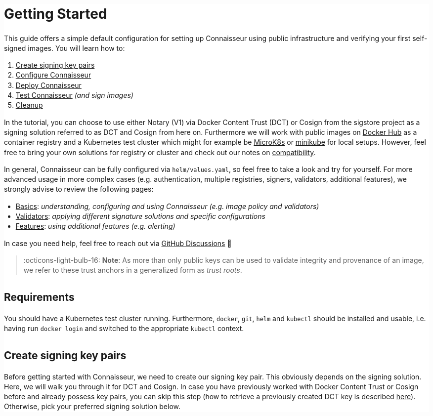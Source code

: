 # Getting Started

This guide offers a simple default configuration for setting up Connaisseur using public infrastructure and verifying your first self-signed images.
You will learn how to:

1. [Create signing key pairs](#create-signing-key-pairs)
2. [Configure Connaisseur](#configure-connaisseur)
3. [Deploy Connaisseur](#deploy-connaisseur)
4. [Test Connaisseur](#test-connaisseur) *(and sign images)*
5. [Cleanup](#cleanup)

In the tutorial, you can choose to use either Notary (V1) via Docker Content Trust (DCT) or Cosign from the sigstore project as a signing solution referred to as DCT and Cosign from here on.
Furthermore we will work with public images on [Docker Hub](https://hub.docker.com/) as a container registry and a Kubernetes test cluster which might for example be [MicroK8s](https://microk8s.io/) or [minikube](https://minikube.sigs.k8s.io/docs/) for local setups.
However, feel free to bring your own solutions for registry or cluster and check out our notes on [compatibility](./README.md#compatibility).

In general, Connaisseur can be fully configured via `helm/values.yaml`, so feel free to take a look and try for yourself.
For more advanced usage in more complex cases (e.g. authentication, multiple registries, signers, validators, additional features), we strongly advise to review the following pages:

- [Basics](./basics.md): *understanding, configuring and using Connaisseur (e.g. image policy and validators)*
- [Validators](./validators/README.md): *applying different signature solutions and specific configurations*
- [Features](./features/README.md): *using additional features (e.g. alerting)*

In case you need help, feel free to reach out via [GitHub Discussions](https://github.com/sse-secure-systems/connaisseur/discussions) :wave:

> :octicons-light-bulb-16: **Note**: As more than only public keys can be used to validate integrity and provenance of an image, we refer to these trust anchors in a generalized form as *trust roots*.

## Requirements

You should have a Kubernetes test cluster running.
Furthermore, `docker`, `git`, `helm` and `kubectl` should be installed and usable, i.e. having run `docker login` and switched to the appropriate `kubectl` context.

## Create signing key pairs

Before getting started with Connaisseur, we need to create our signing key pair.
This obviously depends on the signing solution.
Here, we will walk you through it for DCT and Cosign.
In case you have previously worked with Docker Content Trust or Cosign before and already possess key pairs, you can skip this step (how to retrieve a previously created DCT key is described [here](./validators/notaryv1.md#getting-the-public-root-key)).
Otherwise, pick your preferred signing solution below.

